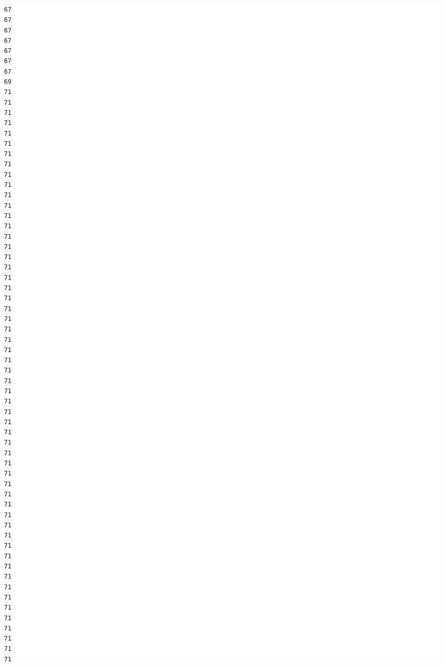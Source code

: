     67
    67
    67
    67
    67
    67
    67
    69
    71
    71
    71
    71
    71
    71
    71
    71
    71
    71
    71
    71
    71
    71
    71
    71
    71
    71
    71
    71
    71
    71
    71
    71
    71
    71
    71
    71
    71
    71
    71
    71
    71
    71
    71
    71
    71
    71
    71
    71
    71
    71
    71
    71
    71
    71
    71
    71
    71
    71
    71
    71
    71
    71
    71
    71